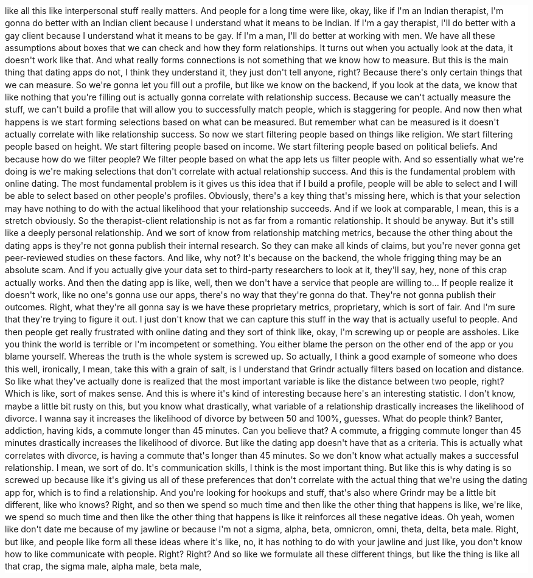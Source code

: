 like all this like interpersonal stuff really matters. And people for a long time were like, okay, like if I'm an Indian therapist, I'm gonna do better with an Indian client because I understand what it means to be Indian. If I'm a gay therapist, I'll do better with a gay client because I understand what it means to be gay. If I'm a man, I'll do better at working with men. We have all these assumptions about boxes that we can check and how they form relationships. It turns out when you actually look at the data, it doesn't work like that. And what really forms connections is not something that we know how to measure. But this is the main thing that dating apps do not, I think they understand it, they just don't tell anyone, right? Because there's only certain things that we can measure. So we're gonna let you fill out a profile, but like we know on the backend, if you look at the data, we know that like nothing that you're filling out is actually gonna correlate with relationship success. Because we can't actually measure the stuff, we can't build a profile that will allow you to successfully match people, which is staggering for people. And now then what happens is we start forming selections based on what can be measured. But remember what can be measured is it doesn't actually correlate with like relationship success. So now we start filtering people based on things like religion. We start filtering people based on height. We start filtering people based on income. We start filtering people based on political beliefs. And because how do we filter people? We filter people based on what the app lets us filter people with. And so essentially what we're doing is we're making selections that don't correlate with actual relationship success. And this is the fundamental problem with online dating. The most fundamental problem is it gives us this idea that if I build a profile, people will be able to select and I will be able to select based on other people's profiles. Obviously, there's a key thing that's missing here, which is that your selection may have nothing to do with the actual likelihood that your relationship succeeds. And if we look at comparable, I mean, this is a stretch obviously. So the therapist-client relationship is not as far from a romantic relationship. It should be anyway. But it's still like a deeply personal relationship. And we sort of know from relationship matching metrics, because the other thing about the dating apps is they're not gonna publish their internal research. So they can make all kinds of claims, but you're never gonna get peer-reviewed studies on these factors. And like, why not? It's because on the backend, the whole frigging thing may be an absolute scam. And if you actually give your data set to third-party researchers to look at it, they'll say, hey, none of this crap actually works. And then the dating app is like, well, then we don't have a service that people are willing to... If people realize it doesn't work, like no one's gonna use our apps, there's no way that they're gonna do that. They're not gonna publish their outcomes. Right, what they're all gonna say is we have these proprietary metrics, proprietary, which is sort of fair. And I'm sure that they're trying to figure it out. I just don't know that we can capture this stuff in the way that is actually useful to people. And then people get really frustrated with online dating and they sort of think like, okay, I'm screwing up or people are assholes. Like you think the world is terrible or I'm incompetent or something. You either blame the person on the other end of the app or you blame yourself. Whereas the truth is the whole system is screwed up. So actually, I think a good example of someone who does this well, ironically, I mean, take this with a grain of salt, is I understand that Grindr actually filters based on location and distance. So like what they've actually done is realized that the most important variable is like the distance between two people, right? Which is like, sort of makes sense. And this is where it's kind of interesting because here's an interesting statistic. I don't know, maybe a little bit rusty on this, but you know what drastically, what variable of a relationship drastically increases the likelihood of divorce. I wanna say it increases the likelihood of divorce by between 50 and 100%, guesses. What do people think? Banter, addiction, having kids, a commute longer than 45 minutes. Can you believe that? A commute, a frigging commute longer than 45 minutes drastically increases the likelihood of divorce. But like the dating app doesn't have that as a criteria. This is actually what correlates with divorce, is having a commute that's longer than 45 minutes. So we don't know what actually makes a successful relationship. I mean, we sort of do. It's communication skills, I think is the most important thing. But like this is why dating is so screwed up because like it's giving us all of these preferences that don't correlate with the actual thing that we're using the dating app for, which is to find a relationship. And you're looking for hookups and stuff, that's also where Grindr may be a little bit different, like who knows? Right, and so then we spend so much time and then like the other thing that happens is like, we're like, we spend so much time and then like the other thing that happens is like it reinforces all these negative ideas. Oh yeah, women like don't date me because of my jawline or because I'm not a sigma, alpha, beta, omnicron, omni, theta, delta, beta male. Right, but like, and people like form all these ideas where it's like, no, it has nothing to do with your jawline and just like, you don't know how to like communicate with people. Right? Right? And so like we formulate all these different things, but like the thing is like all that crap, the sigma male, alpha male, beta male,